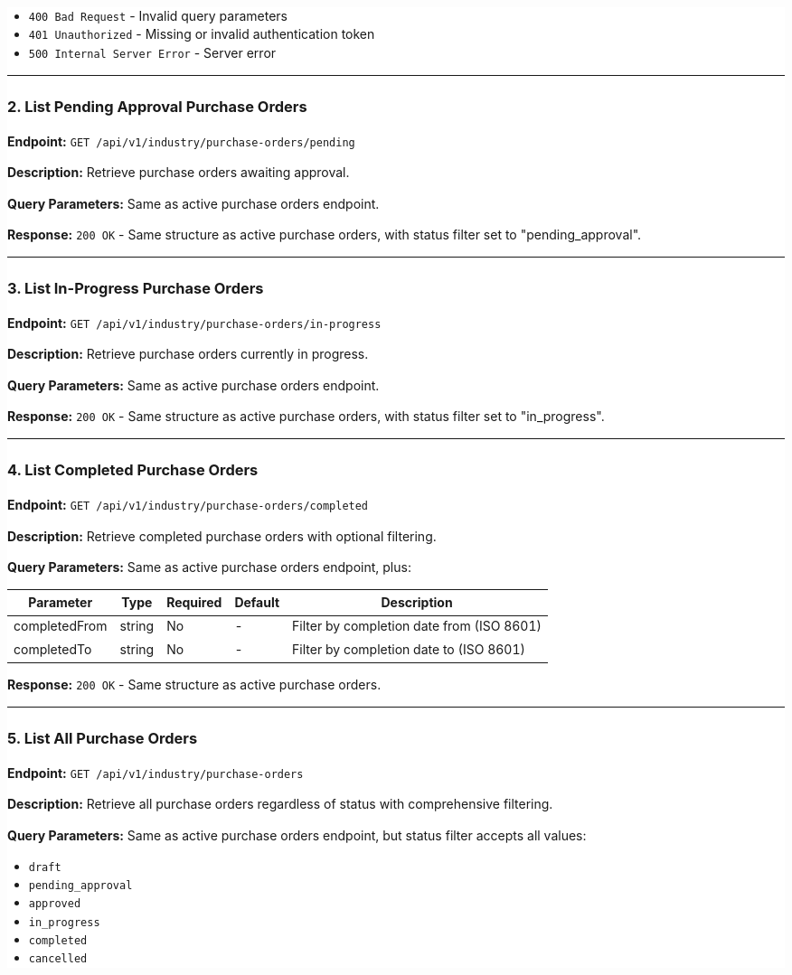 - `400 Bad Request` - Invalid query parameters
- `401 Unauthorized` - Missing or invalid authentication token
- `500 Internal Server Error` - Server error

---

### 2. List Pending Approval Purchase Orders

**Endpoint:** `GET /api/v1/industry/purchase-orders/pending`

**Description:** Retrieve purchase orders awaiting approval.

**Query Parameters:** Same as active purchase orders endpoint.

**Response:** `200 OK` - Same structure as active purchase orders, with status filter set to "pending_approval".

---

### 3. List In-Progress Purchase Orders

**Endpoint:** `GET /api/v1/industry/purchase-orders/in-progress`

**Description:** Retrieve purchase orders currently in progress.

**Query Parameters:** Same as active purchase orders endpoint.

**Response:** `200 OK` - Same structure as active purchase orders, with status filter set to "in_progress".

---

### 4. List Completed Purchase Orders

**Endpoint:** `GET /api/v1/industry/purchase-orders/completed`

**Description:** Retrieve completed purchase orders with optional filtering.

**Query Parameters:** Same as active purchase orders endpoint, plus:

| Parameter | Type | Required | Default | Description |
|-----------|------|----------|---------|-------------|
| completedFrom | string | No | - | Filter by completion date from (ISO 8601) |
| completedTo | string | No | - | Filter by completion date to (ISO 8601) |

**Response:** `200 OK` - Same structure as active purchase orders.

---

### 5. List All Purchase Orders

**Endpoint:** `GET /api/v1/industry/purchase-orders`

**Description:** Retrieve all purchase orders regardless of status with comprehensive filtering.

**Query Parameters:** Same as active purchase orders endpoint, but status filter accepts all values:
- `draft`
- `pending_approval`
- `approved`
- `in_progress`
- `completed`
- `cancelled`
